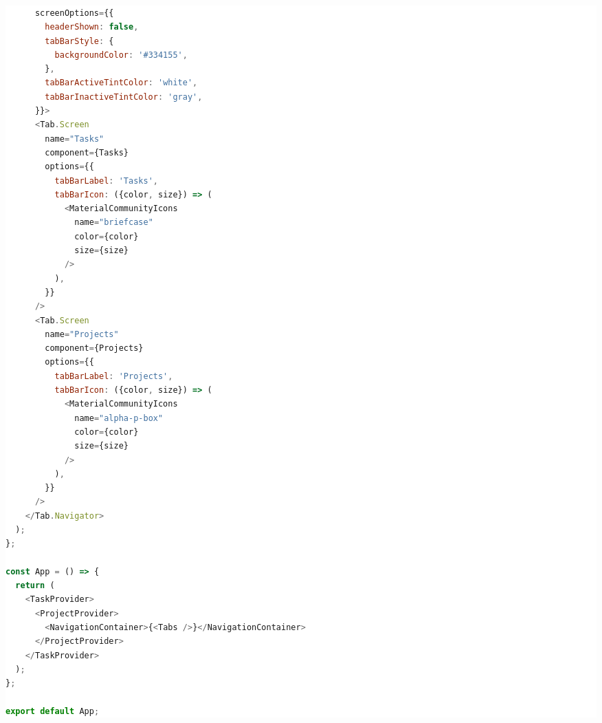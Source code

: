 ```javascript
      screenOptions={{
        headerShown: false,
        tabBarStyle: {
          backgroundColor: '#334155',
        },
        tabBarActiveTintColor: 'white',
        tabBarInactiveTintColor: 'gray',
      }}>
      <Tab.Screen
        name="Tasks"
        component={Tasks}
        options={{
          tabBarLabel: 'Tasks',
          tabBarIcon: ({color, size}) => (
            <MaterialCommunityIcons
              name="briefcase"
              color={color}
              size={size}
            />
          ),
        }}
      />
      <Tab.Screen
        name="Projects"
        component={Projects}
        options={{
          tabBarLabel: 'Projects',
          tabBarIcon: ({color, size}) => (
            <MaterialCommunityIcons
              name="alpha-p-box"
              color={color}
              size={size}
            />
          ),
        }}
      />
    </Tab.Navigator>
  );
};

const App = () => {
  return (
    <TaskProvider>
      <ProjectProvider>
        <NavigationContainer>{<Tabs />}</NavigationContainer>
      </ProjectProvider>
    </TaskProvider>
  );
};

export default App;
```
